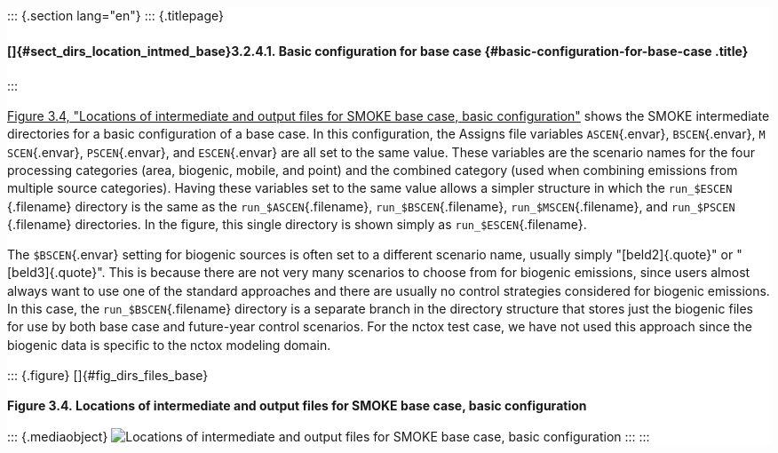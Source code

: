 ::: {.section lang="en"}
::: {.titlepage}
<div>

<div>

#### []{#sect_dirs_location_intmed_base}3.2.4.1. Basic configuration for base case {#basic-configuration-for-base-case .title}

</div>

</div>
:::

[Figure 3.4, "Locations of intermediate and output files for SMOKE base
case, basic
configuration"](ch03s02s04.html#fig_dirs_files_base "Figure 3.4. Locations of intermediate and output files for SMOKE base case, basic configuration")
shows the SMOKE intermediate directories for a basic configuration of a
base case. In this configuration, the Assigns file variables
`ASCEN`{.envar}, `BSCEN`{.envar}, `MSCEN`{.envar}, `PSCEN`{.envar}, and
`ESCEN`{.envar} are all set to the same value. These variables are the
scenario names for the four processing categories (area, biogenic,
mobile, and point) and the combined category (used when combining
emissions from multiple source categories). Having these variables set
to the same value allows a simpler structure in which the
`run_$ESCEN`{.filename} directory is the same as the
`run_$ASCEN`{.filename}, `run_$BSCEN`{.filename},
`run_$MSCEN`{.filename}, and `run_$PSCEN`{.filename} directories. In the
figure, this single directory is shown simply as
`run_$ESCEN`{.filename}.

The `$BSCEN`{.envar} setting for biogenic sources is often set to a
different scenario name, usually simply "[beld2]{.quote}" or
"[beld3]{.quote}". This is because there are not very many scenarios to
choose from for biogenic emissions, since users almost always want to
use one of the standard approaches and there are usually no control
strategies considered for biogenic emissions. In this case, the
`run_$BSCEN`{.filename} directory is a separate branch in the directory
structure that stores just the biogenic files for use by both base case
and future-year control scenarios. For the nctox test case, we have not
used this approach since the biogenic data is specific to the nctox
modeling domain.

::: {.figure}
[]{#fig_dirs_files_base}

**Figure 3.4. Locations of intermediate and output files for SMOKE base
case, basic configuration**

::: {.mediaobject}
![Locations of intermediate and output files for SMOKE base case, basic
configuration](images\dirs\files_base_html.jpg)
:::
:::

